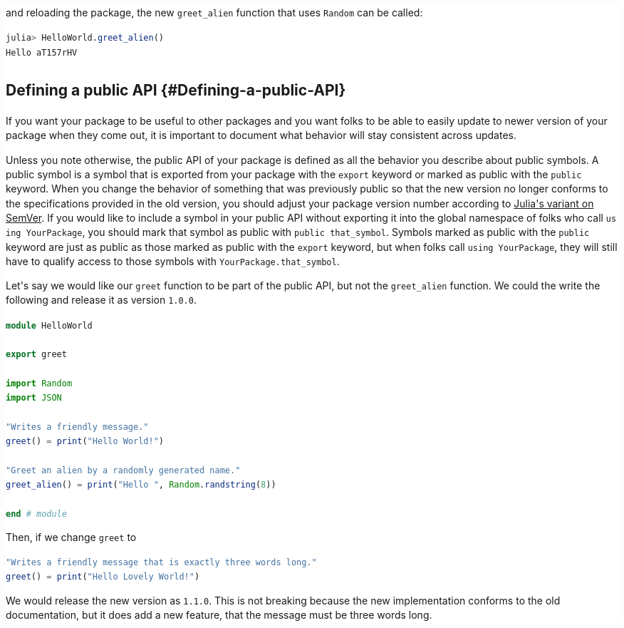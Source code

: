 
and reloading the package, the new `greet_alien` function that uses `Random` can be called:

```julia
julia> HelloWorld.greet_alien()
Hello aT157rHV
```


## Defining a public API {#Defining-a-public-API}

If you want your package to be useful to other packages and you want folks to be able to easily update to newer version of your package when they come out, it is important to document what behavior will stay consistent across updates.

Unless you note otherwise, the public API of your package is defined as all the behavior you describe about public symbols. A public symbol is a symbol that is exported from your package with the `export` keyword or marked as public with the `public` keyword. When you change the behavior of something that was previously public so that the new version no longer conforms to the specifications provided in the old version, you should adjust your package version number according to [Julia&#39;s variant on SemVer](/tutorials/creating-packages#Version-specifier-format). If you would like to include a symbol in your public API without exporting it into the global namespace of folks who call `using YourPackage`, you should mark that symbol as public with `public that_symbol`. Symbols marked as public with the `public` keyword are just as public as those marked as public with the `export` keyword, but when folks call `using YourPackage`, they will still have to qualify access to those symbols with `YourPackage.that_symbol`.

Let&#39;s say we would like our `greet` function to be part of the public API, but not the `greet_alien` function. We could the write the following and release it as version `1.0.0`.

```julia
module HelloWorld

export greet

import Random
import JSON

"Writes a friendly message."
greet() = print("Hello World!")

"Greet an alien by a randomly generated name."
greet_alien() = print("Hello ", Random.randstring(8))

end # module
```


Then, if we change `greet` to

```julia
"Writes a friendly message that is exactly three words long."
greet() = print("Hello Lovely World!")
```


We would release the new version as `1.1.0`. This is not breaking because the new implementation conforms to the old documentation, but it does add a new feature, that the message must be three words long.
